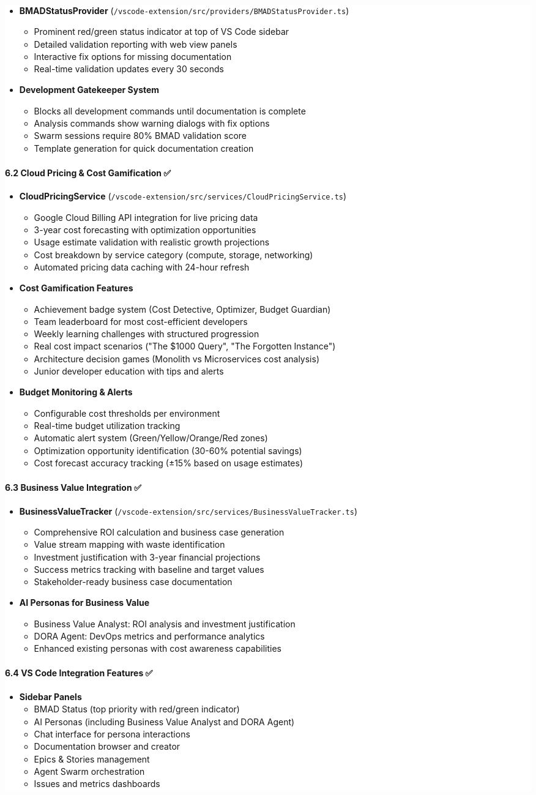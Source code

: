 - **BMADStatusProvider** (`/vscode-extension/src/providers/BMADStatusProvider.ts`)
  - Prominent red/green status indicator at top of VS Code sidebar
  - Detailed validation reporting with web view panels
  - Interactive fix options for missing documentation
  - Real-time validation updates every 30 seconds

- **Development Gatekeeper System**
  - Blocks all development commands until documentation is complete
  - Analysis commands show warning dialogs with fix options
  - Swarm sessions require 80% BMAD validation score
  - Template generation for quick documentation creation

#### 6.2 Cloud Pricing & Cost Gamification ✅
- **CloudPricingService** (`/vscode-extension/src/services/CloudPricingService.ts`)
  - Google Cloud Billing API integration for live pricing data
  - 3-year cost forecasting with optimization opportunities
  - Usage estimate validation with realistic growth projections
  - Cost breakdown by service category (compute, storage, networking)
  - Automated pricing data caching with 24-hour refresh

- **Cost Gamification Features**
  - Achievement badge system (Cost Detective, Optimizer, Budget Guardian)
  - Team leaderboard for most cost-efficient developers
  - Weekly learning challenges with structured progression
  - Real cost impact scenarios ("The $1000 Query", "The Forgotten Instance")
  - Architecture decision games (Monolith vs Microservices cost analysis)
  - Junior developer education with tips and alerts

- **Budget Monitoring & Alerts**
  - Configurable cost thresholds per environment
  - Real-time budget utilization tracking
  - Automatic alert system (Green/Yellow/Orange/Red zones)
  - Optimization opportunity identification (30-60% potential savings)
  - Cost forecast accuracy tracking (±15% based on usage estimates)

#### 6.3 Business Value Integration ✅
- **BusinessValueTracker** (`/vscode-extension/src/services/BusinessValueTracker.ts`)
  - Comprehensive ROI calculation and business case generation
  - Value stream mapping with waste identification
  - Investment justification with 3-year financial projections
  - Success metrics tracking with baseline and target values
  - Stakeholder-ready business case documentation

- **AI Personas for Business Value**
  - Business Value Analyst: ROI analysis and investment justification
  - DORA Agent: DevOps metrics and performance analytics
  - Enhanced existing personas with cost awareness capabilities

#### 6.4 VS Code Integration Features ✅
- **Sidebar Panels**
  - BMAD Status (top priority with red/green indicator)
  - AI Personas (including Business Value Analyst and DORA Agent)
  - Chat interface for persona interactions
  - Documentation browser and creator
  - Epics & Stories management
  - Agent Swarm orchestration
  - Issues and metrics dashboards
